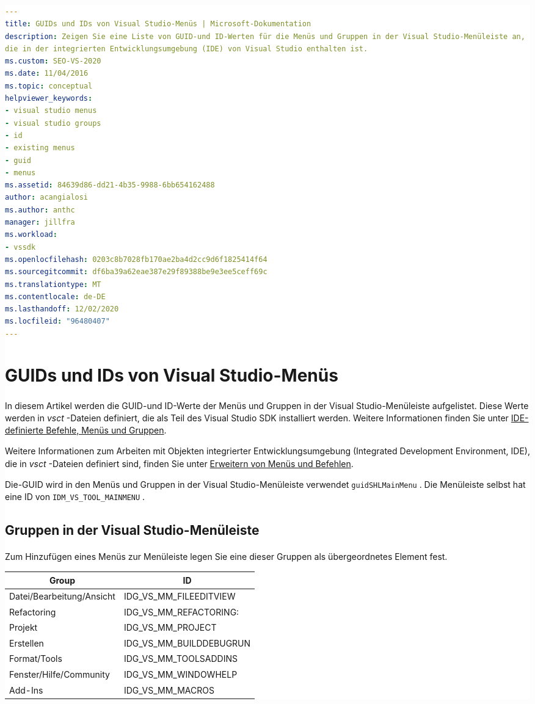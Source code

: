```yaml
---
title: GUIDs und IDs von Visual Studio-Menüs | Microsoft-Dokumentation
description: Zeigen Sie eine Liste von GUID-und ID-Werten für die Menüs und Gruppen in der Visual Studio-Menüleiste an, die in der integrierten Entwicklungsumgebung (IDE) von Visual Studio enthalten ist.
ms.custom: SEO-VS-2020
ms.date: 11/04/2016
ms.topic: conceptual
helpviewer_keywords:
- visual studio menus
- visual studio groups
- id
- existing menus
- guid
- menus
ms.assetid: 84639d86-dd21-4b35-9988-6bb654162488
author: acangialosi
ms.author: anthc
manager: jillfra
ms.workload:
- vssdk
ms.openlocfilehash: 0203c8b7028fb170ae2ba4d2cc9d6f1825414f64
ms.sourcegitcommit: df6ba39a62eae387e29f89388be9e3ee5ceff69c
ms.translationtype: MT
ms.contentlocale: de-DE
ms.lasthandoff: 12/02/2020
ms.locfileid: "96480407"
---
```

# <a name="guids-and-ids-of-visual-studio-menus"></a>GUIDs und IDs von Visual Studio-Menüs
In diesem Artikel werden die GUID-und ID-Werte der Menüs und Gruppen in der Visual Studio-Menüleiste aufgelistet. Diese Werte werden in *vsct* -Dateien definiert, die als Teil des Visual Studio SDK installiert werden. Weitere Informationen finden Sie unter [IDE-definierte Befehle, Menüs und Gruppen](../../extensibility/internals/ide-defined-commands-menus-and-groups.md).

 Weitere Informationen zum Arbeiten mit Objekten integrierter Entwicklungsumgebung (Integrated Development Environment, IDE), die in *vsct* -Dateien definiert sind, finden Sie unter [Erweitern von Menüs und Befehlen](../../extensibility/extending-menus-and-commands.md).

 Die-GUID wird in den Menüs und Gruppen in der Visual Studio-Menüleiste verwendet `guidSHLMainMenu` . Die Menüleiste selbst hat eine ID von `IDM_VS_TOOL_MAINMENU` .

## <a name="groups-on-the-visual-studio-menu-bar"></a>Gruppen in der Visual Studio-Menüleiste
 Zum Hinzufügen eines Menüs zur Menüleiste legen Sie eine dieser Gruppen als übergeordnetes Element fest.

|Group|ID|
|-----------|--------|
|Datei/Bearbeitung/Ansicht|IDG_VS_MM_FILEEDITVIEW|
|Refactoring|IDG_VS_MM_REFACTORING:|
|Projekt|IDG_VS_MM_PROJECT|
|Erstellen|IDG_VS_MM_BUILDDEBUGRUN|
|Format/Tools|IDG_VS_MM_TOOLSADDINS|
|Fenster/Hilfe/Community|IDG_VS_MM_WINDOWHELP|
|Add-Ins|IDG_VS_MM_MACROS|